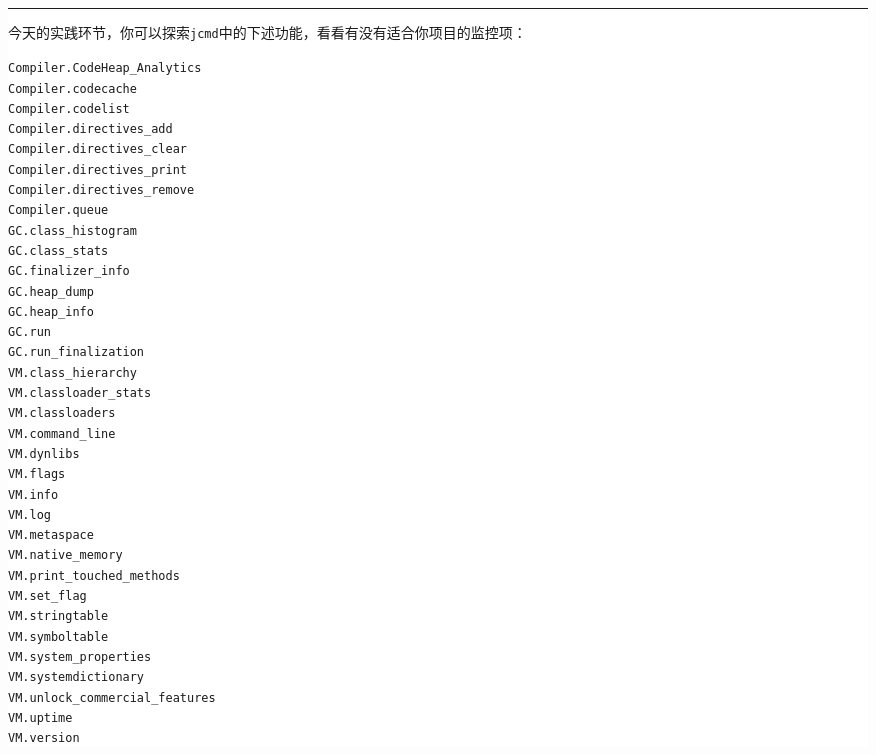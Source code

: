 <hr />
<p>今天的实践环节，你可以探索<code>jcmd</code>中的下述功能，看看有没有适合你项目的监控项：</p>
<pre><code>Compiler.CodeHeap_Analytics
Compiler.codecache
Compiler.codelist
Compiler.directives_add
Compiler.directives_clear
Compiler.directives_print
Compiler.directives_remove
Compiler.queue
GC.class_histogram
GC.class_stats
GC.finalizer_info
GC.heap_dump
GC.heap_info
GC.run
GC.run_finalization
VM.class_hierarchy
VM.classloader_stats
VM.classloaders
VM.command_line
VM.dynlibs
VM.flags
VM.info
VM.log
VM.metaspace
VM.native_memory
VM.print_touched_methods
VM.set_flag
VM.stringtable
VM.symboltable
VM.system_properties
VM.systemdictionary
VM.unlock_commercial_features
VM.uptime
VM.version
</code></pre>
<p></p>
